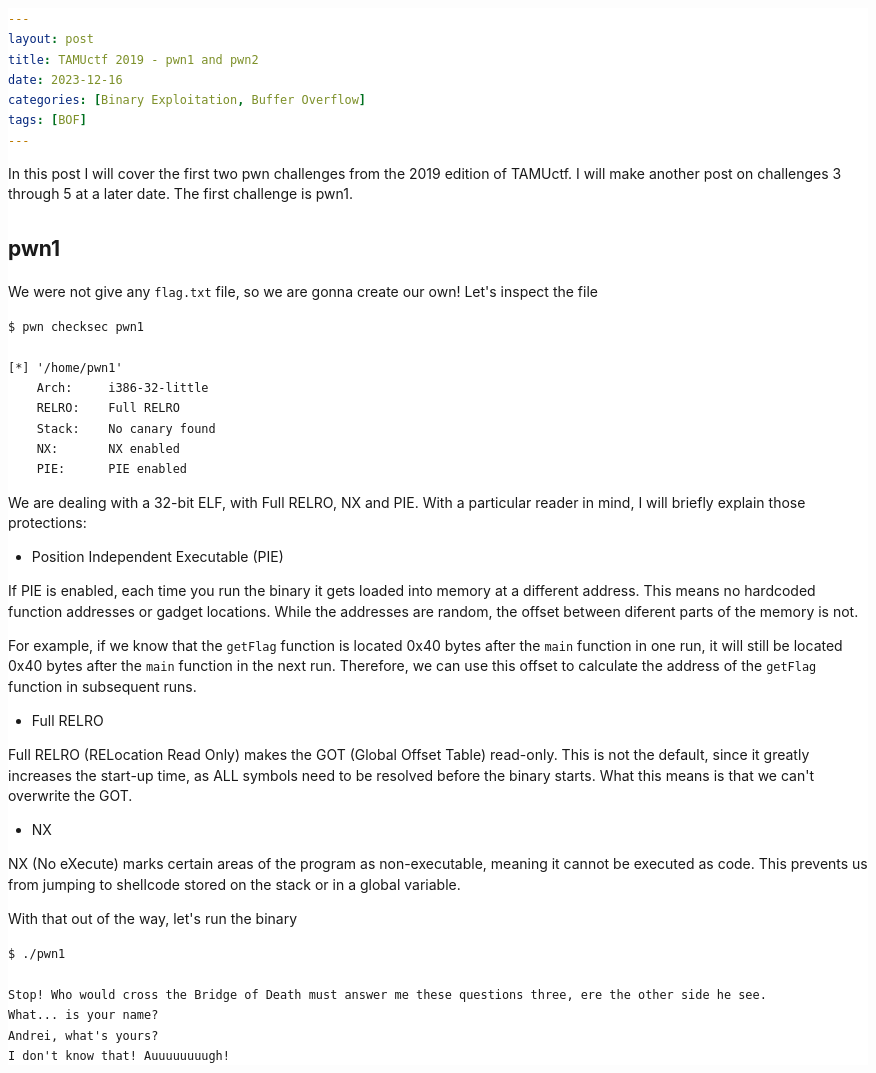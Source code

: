 ```yaml
---
layout: post
title: TAMUctf 2019 - pwn1 and pwn2
date: 2023-12-16
categories: [Binary Exploitation, Buffer Overflow]
tags: [BOF]
---
```



In this post I will cover the first two pwn challenges from the 2019 edition of TAMUctf. I will make another post on challenges 3 through 5 at a later date. The first challenge is pwn1.

## pwn1

We were not give any `flag.txt` file, so we are gonna create our own! Let's inspect the file

```
$ pwn checksec pwn1

[*] '/home/pwn1'
    Arch:     i386-32-little
    RELRO:    Full RELRO
    Stack:    No canary found
    NX:       NX enabled
    PIE:      PIE enabled
```

We are dealing with a 32-bit ELF, with Full RELRO, NX and PIE. With a particular reader in mind, I will briefly explain those protections:

- Position Independent Executable (PIE)

If PIE is enabled, each time you run the binary it gets loaded into memory at a different address. This means no hardcoded function addresses or gadget locations. While the addresses are random, the offset between diferent parts of the memory is not. 

For example, if we know that the `getFlag` function is located 0x40 bytes after the `main` function in one run, it will still be located 0x40 bytes after the `main` function in the next run. Therefore, we can use this offset to calculate the address of the `getFlag` function in subsequent runs.

- Full RELRO

Full RELRO (RELocation Read Only) makes the GOT (Global Offset Table) read-only. This is not the default, since it greatly increases the start-up time, as ALL symbols need to be resolved before the binary starts. What this means is that we can't overwrite the GOT.

- NX

NX (No eXecute) marks certain areas of the program as non-executable, meaning it cannot be executed as code. This prevents us from jumping to shellcode stored on the stack or in a global variable.

With that out of the way, let's run the binary

```
$ ./pwn1

Stop! Who would cross the Bridge of Death must answer me these questions three, ere the other side he see.
What... is your name?
Andrei, what's yours?
I don't know that! Auuuuuuuugh!
```
